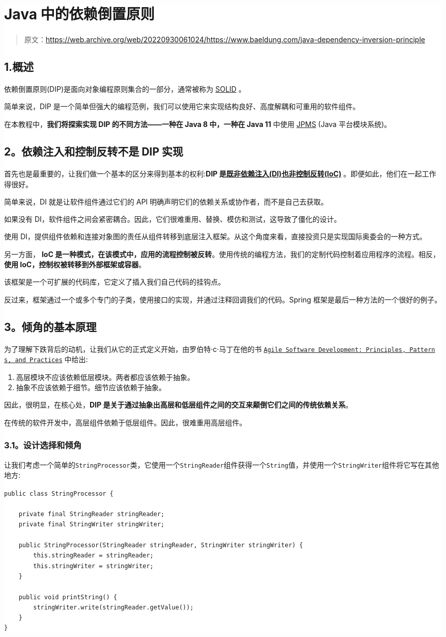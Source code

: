 # Java 中的依赖倒置原则

> 原文：<https://web.archive.org/web/20220930061024/https://www.baeldung.com/java-dependency-inversion-principle>

## 1.**概述**

依赖倒置原则(DIP)是面向对象编程原则集合的一部分，通常被称为 [SOLID](/web/20221206050402/https://www.baeldung.com/solid-principles) 。

简单来说，DIP 是一个简单但强大的编程范例，我们可以使用它来实现结构良好、高度解耦和可重用的软件组件。

在本教程中，**我们将探索实现 DIP 的不同方法——一种在 Java 8 中，一种在 Java 11** 中使用 [JPMS](/web/20221206050402/https://www.baeldung.com/java-9-modularity) (Java 平台模块系统)。

## **2。依赖注入和控制反转不是 DIP 实现**

首先也是最重要的，让我们做一个基本的区分来得到基本的权利:**DIP 是[既非依赖注入(DI)也非控制反转(IoC)](/web/20221206050402/https://www.baeldung.com/inversion-control-and-dependency-injection-in-spring)** 。即便如此，他们在一起工作得很好。

简单来说，DI 就是让软件组件通过它们的 API 明确声明它们的依赖关系或协作者，而不是自己去获取。

如果没有 DI，软件组件之间会紧密耦合。因此，它们很难重用、替换、模仿和测试，这导致了僵化的设计。

使用 DI，提供组件依赖和连接对象图的责任从组件转移到底层注入框架。从这个角度来看，直接投资只是实现国际奥委会的一种方式。

另一方面， **IoC 是一种模式，在该模式中，应用的流程控制被反转**。使用传统的编程方法，我们的定制代码控制着应用程序的流程。相反，**使用 IoC，控制权被转移到外部框架或容器**。

该框架是一个可扩展的代码库，它定义了插入我们自己代码的挂钩点。

反过来，框架通过一个或多个专门的子类，使用接口的实现，并通过注释回调我们的代码。Spring 框架是最后一种方法的一个很好的例子。

## **3。倾角的基本原理**

为了理解下跌背后的动机，让我们从它的正式定义开始，由罗伯特·c·马丁在他的书 [`Agile Software Development: Principles, Patterns, and Practices`](https://web.archive.org/web/20221206050402/https://www.pearson.com/us/higher-education/program/Martin-Agile-Software-Development-Principles-Patterns-and-Practices/PGM272869.html) 中给出:

1.  高层模块不应该依赖低层模块。两者都应该依赖于抽象。
2.  抽象不应该依赖于细节。细节应该依赖于抽象。

因此，很明显，在核心处，**DIP 是关于通过抽象出高层和低层组件之间的交互来颠倒它们之间的传统依赖关系**。

在传统的软件开发中，高层组件依赖于低层组件。因此，很难重用高层组件。

### **3.1。设计选择和倾角**

让我们考虑一个简单的`StringProcessor`类，它使用一个`StringReader`组件获得一个`String`值，并使用一个`StringWriter`组件将它写在其他地方:

```
public class StringProcessor {

    private final StringReader stringReader;
    private final StringWriter stringWriter;

    public StringProcessor(StringReader stringReader, StringWriter stringWriter) {
        this.stringReader = stringReader;
        this.stringWriter = stringWriter;
    }

    public void printString() {
        stringWriter.write(stringReader.getValue());
    }
} 
```
